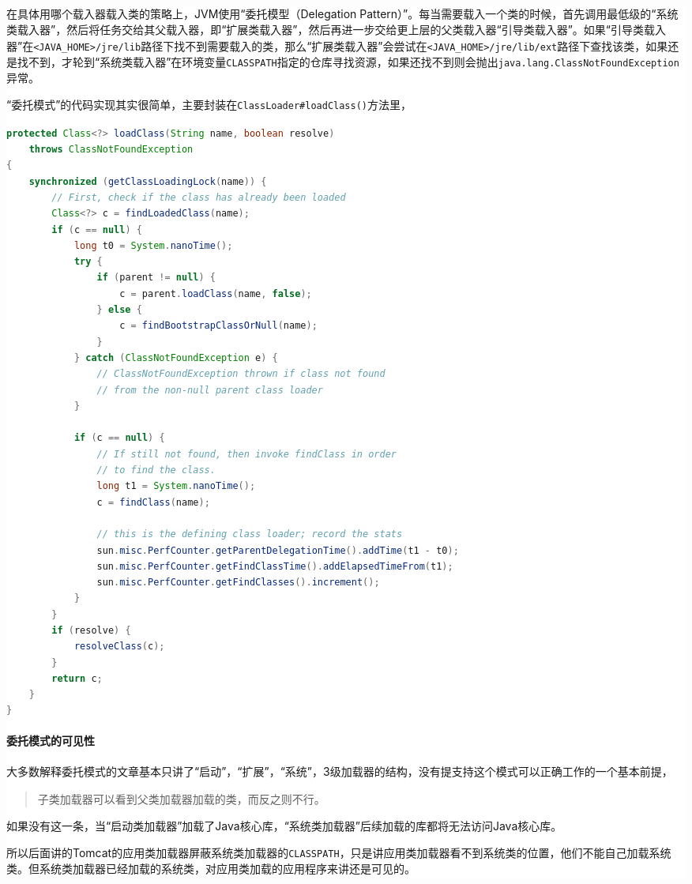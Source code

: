 在具体用哪个载入器载入类的策略上，JVM使用“委托模型（Delegation Pattern）”。每当需要载入一个类的时候，首先调用最低级的“系统类载入器”，然后将任务交给其父载入器，即“扩展类载入器”，然后再进一步交给更上层的父类载入器“引导类载入器”。如果“引导类载入器”在`<JAVA_HOME>/jre/lib`路径下找不到需要载入的类，那么“扩展类载入器”会尝试在`<JAVA_HOME>/jre/lib/ext`路径下查找该类，如果还是找不到，才轮到“系统类载入器”在环境变量`CLASSPATH`指定的仓库寻找资源，如果还找不到则会抛出`java.lang.ClassNotFoundException`异常。

“委托模式”的代码实现其实很简单，主要封装在`ClassLoader#loadClass()`方法里，
```java
protected Class<?> loadClass(String name, boolean resolve)
    throws ClassNotFoundException
{
    synchronized (getClassLoadingLock(name)) {
        // First, check if the class has already been loaded
        Class<?> c = findLoadedClass(name);
        if (c == null) {
            long t0 = System.nanoTime();
            try {
                if (parent != null) {
                    c = parent.loadClass(name, false);
                } else {
                    c = findBootstrapClassOrNull(name);
                }
            } catch (ClassNotFoundException e) {
                // ClassNotFoundException thrown if class not found
                // from the non-null parent class loader
            }

            if (c == null) {
                // If still not found, then invoke findClass in order
                // to find the class.
                long t1 = System.nanoTime();
                c = findClass(name);

                // this is the defining class loader; record the stats
                sun.misc.PerfCounter.getParentDelegationTime().addTime(t1 - t0);
                sun.misc.PerfCounter.getFindClassTime().addElapsedTimeFrom(t1);
                sun.misc.PerfCounter.getFindClasses().increment();
            }
        }
        if (resolve) {
            resolveClass(c);
        }
        return c;
    }
}
```

#### 委托模式的可见性
大多数解释委托模式的文章基本只讲了“启动”，“扩展”，“系统”，3级加载器的结构，没有提支持这个模式可以正确工作的一个基本前提，
> 子类加载器可以看到父类加载器加载的类，而反之则不行。

如果没有这一条，当“启动类加载器”加载了Java核心库，“系统类加载器”后续加载的库都将无法访问Java核心库。

所以后面讲的Tomcat的应用类加载器屏蔽系统类加载器的`CLASSPATH`，只是讲应用类加载器看不到系统类的位置，他们不能自己加载系统类。但系统类加载器已经加载的系统类，对应用类加载的应用程序来讲还是可见的。
